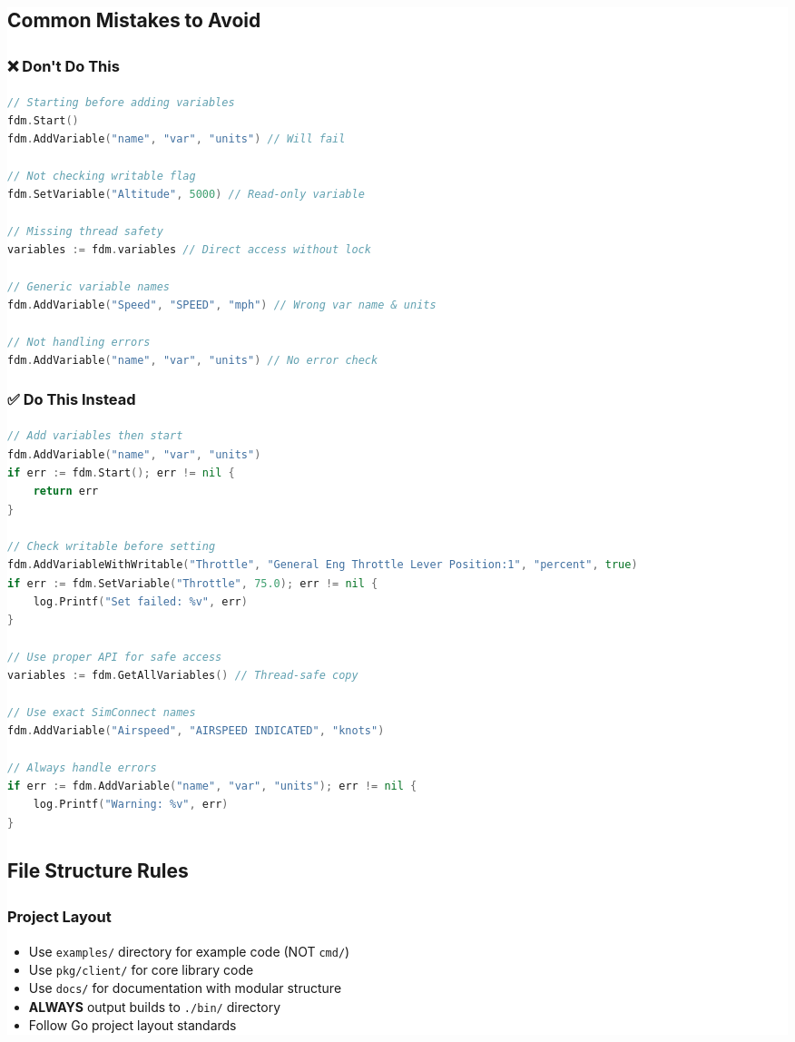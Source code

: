 ## Common Mistakes to Avoid

### ❌ Don't Do This
```go
// Starting before adding variables
fdm.Start()
fdm.AddVariable("name", "var", "units") // Will fail

// Not checking writable flag
fdm.SetVariable("Altitude", 5000) // Read-only variable

// Missing thread safety
variables := fdm.variables // Direct access without lock

// Generic variable names
fdm.AddVariable("Speed", "SPEED", "mph") // Wrong var name & units

// Not handling errors
fdm.AddVariable("name", "var", "units") // No error check
```

### ✅ Do This Instead
```go
// Add variables then start
fdm.AddVariable("name", "var", "units")
if err := fdm.Start(); err != nil {
    return err
}

// Check writable before setting
fdm.AddVariableWithWritable("Throttle", "General Eng Throttle Lever Position:1", "percent", true)
if err := fdm.SetVariable("Throttle", 75.0); err != nil {
    log.Printf("Set failed: %v", err)
}

// Use proper API for safe access
variables := fdm.GetAllVariables() // Thread-safe copy

// Use exact SimConnect names
fdm.AddVariable("Airspeed", "AIRSPEED INDICATED", "knots")

// Always handle errors
if err := fdm.AddVariable("name", "var", "units"); err != nil {
    log.Printf("Warning: %v", err)
}
```

## File Structure Rules

### Project Layout
- Use `examples/` directory for example code (NOT `cmd/`)
- Use `pkg/client/` for core library code
- Use `docs/` for documentation with modular structure
- **ALWAYS** output builds to `./bin/` directory
- Follow Go project layout standards

